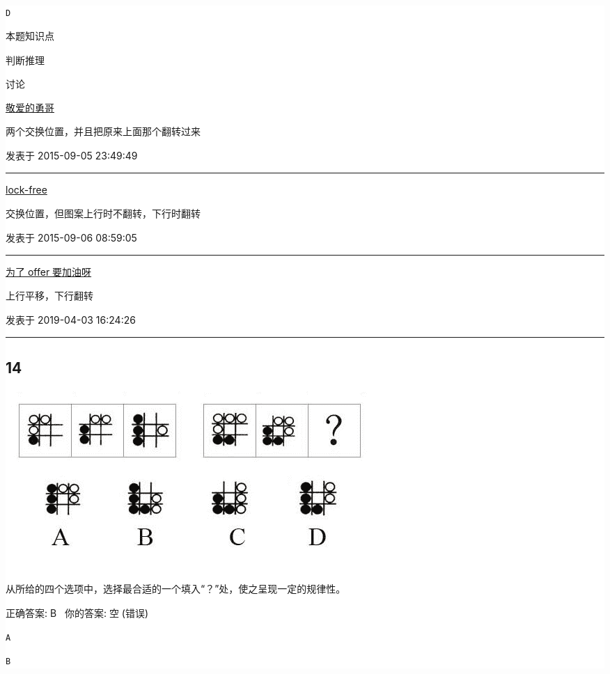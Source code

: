 ```cpp
D
```

本题知识点

判断推理

讨论

[敬爱的勇哥](https://www.nowcoder.com/profile/539687)

两个交换位置，并且把原来上面那个翻转过来

发表于 2015-09-05 23:49:49

* * *

[lock-free](https://www.nowcoder.com/profile/113156)

交换位置，但图案上行时不翻转，下行时翻转

发表于 2015-09-06 08:59:05

* * *

[为了 offer 要加油呀](https://www.nowcoder.com/profile/698012156)

上行平移，下行翻转

发表于 2019-04-03 16:24:26

* * *

## 14

![](img/2267dbeb92894dd5ad16589f3e026c77.png)

从所给的四个选项中，选择最合适的一个填入“？”处，使之呈现一定的规律性。

正确答案: B   你的答案: 空 (错误)

```cpp
A
```

```cpp
B
```
